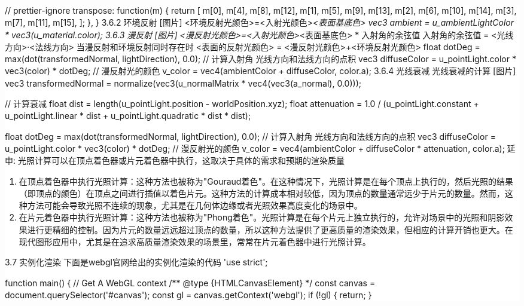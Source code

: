   // prettier-ignore
  transpose: function(m) {
    return [
      m[0], m[4], m[8], m[12],
      m[1], m[5], m[9], m[13],
      m[2], m[6], m[10], m[14],
      m[3], m[7], m[11], m[15],
    ];
  },
}
3.6.2 环境反射
[图片]
<环境反射光颜色>=<入射光颜色>*<表面基底色>
    vec3 ambient = u_ambientLightColor * vec3(u_material.color);
3.6.3 漫反射
[图片]
<漫反射光颜色>=<⼊射光颜色>*<表面基底色> * 入射角的余弦值
入射角的余弦值 = <光线方向>·<法线方向>
当漫反射和环境反射同时存在时 <表面的反射光颜色> = <漫反射光颜色>+<环境反射光颜色>
float dotDeg = max(dot(transformedNormal, lightDirection), 0.0); // 计算入射角 光线方向和法线方向的点积
vec3 diffuseColor = u_pointLight.color * vec3(color) * dotDeg; // 漫反射光的颜色
v_color = vec4(ambientColor + diffuseColor, color.a);
3.6.4 光线衰减
光线衰减的计算
[图片]
 vec3 transformedNormal = normalize(vec3(u_normalMatrix * vec4(vec3(a_normal), 0.0)));

//  计算衰减
float dist = length(u_pointLight.position -  worldPosition.xyz);
float attenuation = 1.0 / (u_pointLight.constant + u_pointLight.linear * dist + u_pointLight.quadratic * dist * dist);

float dotDeg = max(dot(transformedNormal, lightDirection), 0.0); // 计算入射角 光线方向和法线方向的点积
vec3 diffuseColor = u_pointLight.color * vec3(color) * dotDeg; // 漫反射光的颜色
v_color = vec4(ambientColor + diffuseColor * attenuation, color.a);
延申: 光照计算可以在顶点着色器或片元着色器中执行，这取决于具体的需求和预期的渲染质量
1. 在顶点着色器中执行光照计算：这种方法也被称为"Gouraud着色"。在这种情况下，光照计算是在每个顶点上执行的，然后光照的结果（即顶点的颜色）在顶点之间进行插值以着色片元。这种方法的计算成本相对较低，因为顶点的数量通常远少于片元的数量。然而，这种方法可能会导致光照不连续的现象，尤其是在几何体边缘或者光照效果高度变化的场景中。
2. 在片元着色器中执行光照计算：这种方法也被称为"Phong着色"。光照计算是在每个片元上独立执行的，允许对场景中的光照和阴影效果进行更精细的控制。因为片元的数量远远超过顶点的数量，所以这种方法提供了更高质量的渲染效果，但相应的计算开销也更大。在现代图形应用中，尤其是在追求高质量渲染效果的场景里，常常在片元着色器中进行光照计算。

3.7 实例化渲染
下面是webgl官网给出的实例化渲染的代码
'use strict';

function main() {
  // Get A WebGL context
  /** @type {HTMLCanvasElement} */
  const canvas = document.querySelector('#canvas');
  const gl = canvas.getContext('webgl');
  if (!gl) {
    return;
  }


  [MaterialType.Basic]: Shaders.basicShader,
  [MaterialType.Lambert]: Shaders.lambertShader,
  [MaterialType.Phong]: Shaders.phongShader,